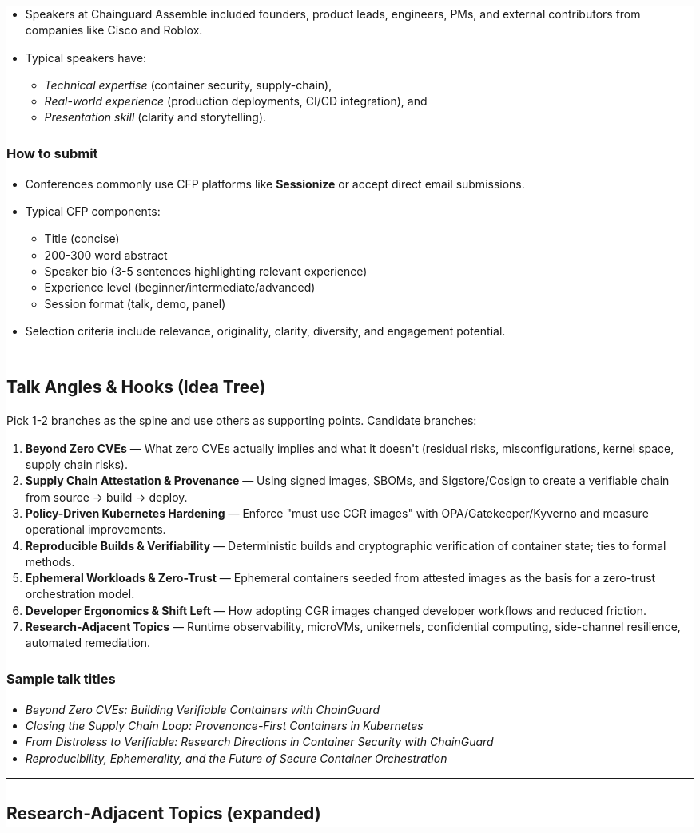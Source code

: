- Speakers at Chainguard Assemble included founders, product leads, engineers, PMs, and external contributors from companies like Cisco and Roblox.
- Typical speakers have:

  - _Technical expertise_ (container security, supply-chain),
  - _Real-world experience_ (production deployments, CI/CD integration), and
  - _Presentation skill_ (clarity and storytelling).

### How to submit

- Conferences commonly use CFP platforms like **Sessionize** or accept direct email submissions.
- Typical CFP components:

  - Title (concise)
  - 200-300 word abstract
  - Speaker bio (3-5 sentences highlighting relevant experience)
  - Experience level (beginner/intermediate/advanced)
  - Session format (talk, demo, panel)

- Selection criteria include relevance, originality, clarity, diversity, and engagement potential.

---

## Talk Angles & Hooks (Idea Tree)

Pick 1-2 branches as the spine and use others as supporting points. Candidate branches:

1. **Beyond Zero CVEs** — What zero CVEs actually implies and what it doesn't (residual risks, misconfigurations, kernel space, supply chain risks).
2. **Supply Chain Attestation & Provenance** — Using signed images, SBOMs, and Sigstore/Cosign to create a verifiable chain from source → build → deploy.
3. **Policy-Driven Kubernetes Hardening** — Enforce "must use CGR images" with OPA/Gatekeeper/Kyverno and measure operational improvements.
4. **Reproducible Builds & Verifiability** — Deterministic builds and cryptographic verification of container state; ties to formal methods.
5. **Ephemeral Workloads & Zero-Trust** — Ephemeral containers seeded from attested images as the basis for a zero-trust orchestration model.
6. **Developer Ergonomics & Shift Left** — How adopting CGR images changed developer workflows and reduced friction.
7. **Research-Adjacent Topics** — Runtime observability, microVMs, unikernels, confidential computing, side-channel resilience, automated remediation.

### Sample talk titles

- _Beyond Zero CVEs: Building Verifiable Containers with ChainGuard_
- _Closing the Supply Chain Loop: Provenance-First Containers in Kubernetes_
- _From Distroless to Verifiable: Research Directions in Container Security with ChainGuard_
- _Reproducibility, Ephemerality, and the Future of Secure Container Orchestration_

---

## Research-Adjacent Topics (expanded)
